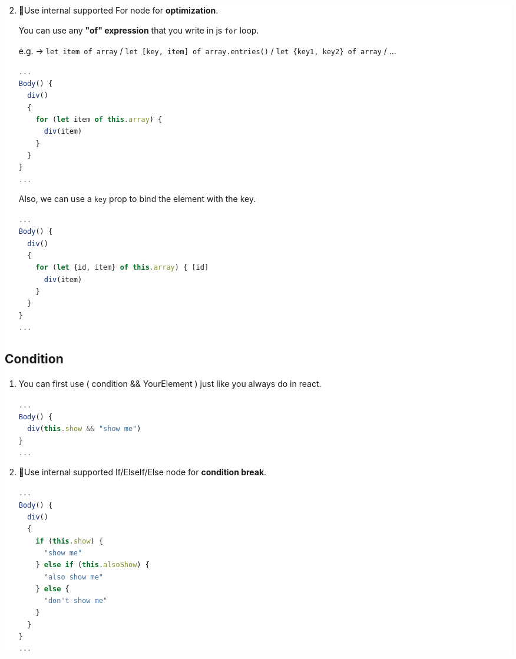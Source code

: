 2. 🌟Use internal supported For node for **optimization**.

   You can use any **"of" expression** that you write in js `for` loop.

   e.g. -> `let item of array` / `let [key, item] of array.entries()` / `let {key1, key2} of array` / ...

   ```jsx
   ...
   Body() {
     div()
     {
       for (let item of this.array) {
         div(item)
       }
     }
   }
   ...
   ```

   Also, we can use a `key` prop to bind the element with the key.

   ```jsx
   ...
   Body() {
     div()
     {
       for (let {id, item} of this.array) { [id]
         div(item)
       }
     }
   }
   ...
   ```

## Condition

1. You can first use ( condition && YourElement ) just like you always do in react.

   ```jsx
   ...
   Body() {
     div(this.show && "show me")
   }
   ...
   ```
   
2. 🌟Use internal supported If/ElseIf/Else node for **condition break**.

   ```jsx
   ...
   Body() {
     div()
     {
       if (this.show) {
         "show me"
       } else if (this.alsoShow) {
         "also show me"
       } else {
         "don't show me"
       }
     }
   }
   ...
   ```
